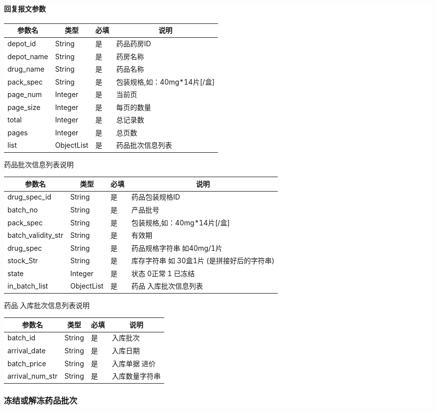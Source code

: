 #### 回复报文参数

| 参数名        | 类型         | 必填   | 说明                  |
| ---------- | ---------- | ---- | ------------------- |
| depot_id   | String     | 是    | 药品药房ID              |
| depot_name | String     | 是    | 药房名称                |
| drug_name  | String     | 是    | 药品名称                |
| pack_spec  | String     | 是    | 包装规格,如：40mg*14片[/盒] |
| page_num   | Integer    | 是    | 当前页                 |
| page_size  | Integer    | 是    | 每页的数量               |
| total      | Integer    | 是    | 总记录数                |
| pages      | Integer    | 是    | 总页数                 |
| list       | ObjectList | 是    | 药品批次信息列表            |

药品批次信息列表说明

| 参数名                | 类型         | 必填   | 说明                          |
| ------------------ | ---------- | ---- | --------------------------- |
| drug_spec_id       | String     | 是    | 药品包装规格ID                    |
| batch_no           | String     | 是    | 产品批号                        |
| pack_spec          | String     | 是    | 包装规格,如：40mg*14片[/盒]         |
| batch_validity_str | String     | 是    | 有效期                         |
| drug_spec          | String     | 是    | 药品规格字符串 如40mg/1片            |
| stock_Str          | String     | 是    | 库存字符串  如 30盒1片  (是拼接好后的字符串) |
| state              | Integer    | 是    | 状态  0正常 1 已冻结               |
| in_batch_list      | ObjectList | 是    | 药品 入库批次信息列表                 |



药品 入库批次信息列表说明

| 参数名             | 类型     | 必填   | 说明      |
| --------------- | ------ | ---- | ------- |
| batch_id        | String | 是    | 入库批次    |
| arrival_date    | String | 是    | 入库日期    |
| batch_price     | String | 是    | 入库单据 进价 |
| arrival_num_str | String | 是    | 入库数量字符串 |


### 冻结或解冻药品批次
